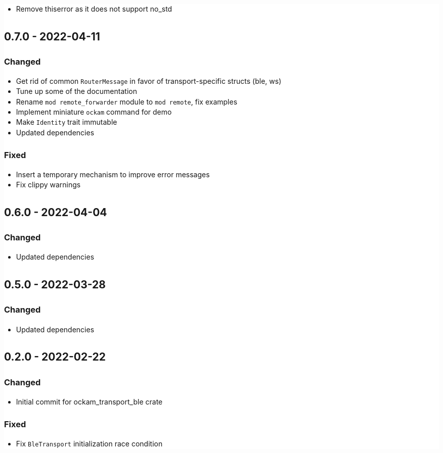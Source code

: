 - Remove thiserror as it does not support no_std

## 0.7.0 - 2022-04-11

### Changed

- Get rid of common `RouterMessage` in favor of transport-specific structs (ble, ws)
- Tune up some of the documentation
- Rename `mod remote_forwarder` module to `mod remote`, fix examples
- Implement miniature `ockam` command for demo
- Make `Identity` trait immutable
- Updated dependencies

### Fixed

- Insert a temporary mechanism to improve error messages
- Fix clippy warnings

## 0.6.0 - 2022-04-04

### Changed

- Updated dependencies

## 0.5.0 - 2022-03-28

### Changed

- Updated dependencies

## 0.2.0 - 2022-02-22

### Changed

- Initial commit for ockam_transport_ble crate

### Fixed

- Fix `BleTransport` initialization race condition

